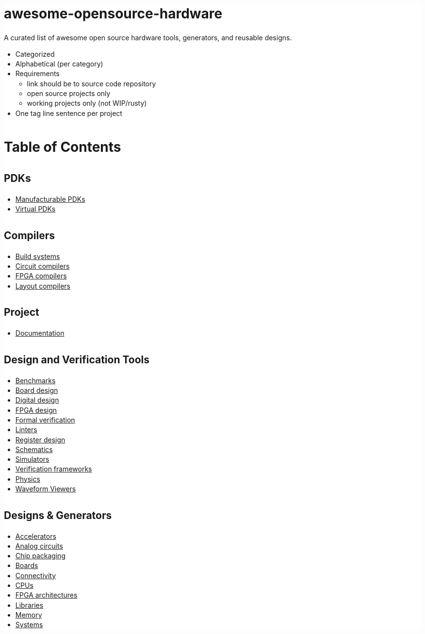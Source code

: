 # awesome-opensource-hardware

A curated list of awesome open source hardware tools, generators, and reusable designs.

* Categorized
* Alphabetical (per category)
* Requirements
  - link should be to source code repository
  - open source projects only
  - working projects only (not WIP/rusty)
* One tag line sentence per project

# Table of Contents

## PDKs
   * [Manufacturable PDKs](#manufacturable-pdks)
   * [Virtual PDKs](#virtual-pdks)

## Compilers
  * [Build systems](#build-systems)
  * [Circuit compilers](#circuit-compilers)
  * [FPGA compilers](#fpga-compilers)
  * [Layout compilers](#layout-compilers)

## Project
  * [Documentation](#documentation)

## Design and Verification Tools
  * [Benchmarks](#benchmarks)
  * [Board design](#board-design)
  * [Digital design](#digital-design)
  * [FPGA design](#fpga-design)
  * [Formal verification](#formal-verification)
  * [Linters](#linters)
  * [Register design](#register-design)
  * [Schematics](#scehamtics)
  * [Simulators](#simulators)
  * [Verification frameworks](#verification-frameworks)
  * [Physics](#physics)
  * [Waveform Viewers](#waveform-viewers)

## Designs & Generators
  * [Accelerators](#accelerators)
  * [Analog circuits](#analog-circuits)
  * [Chip packaging](#chip-packages)
  * [Boards](#board-designs)
  * [Connectivity](#connectivity)
  * [CPUs](#cpus)
  * [FPGA architectures](#fpga-architectures)
  * [Libraries](#libraries)
  * [Memory](#memory)
  * [Systems](#systems)

